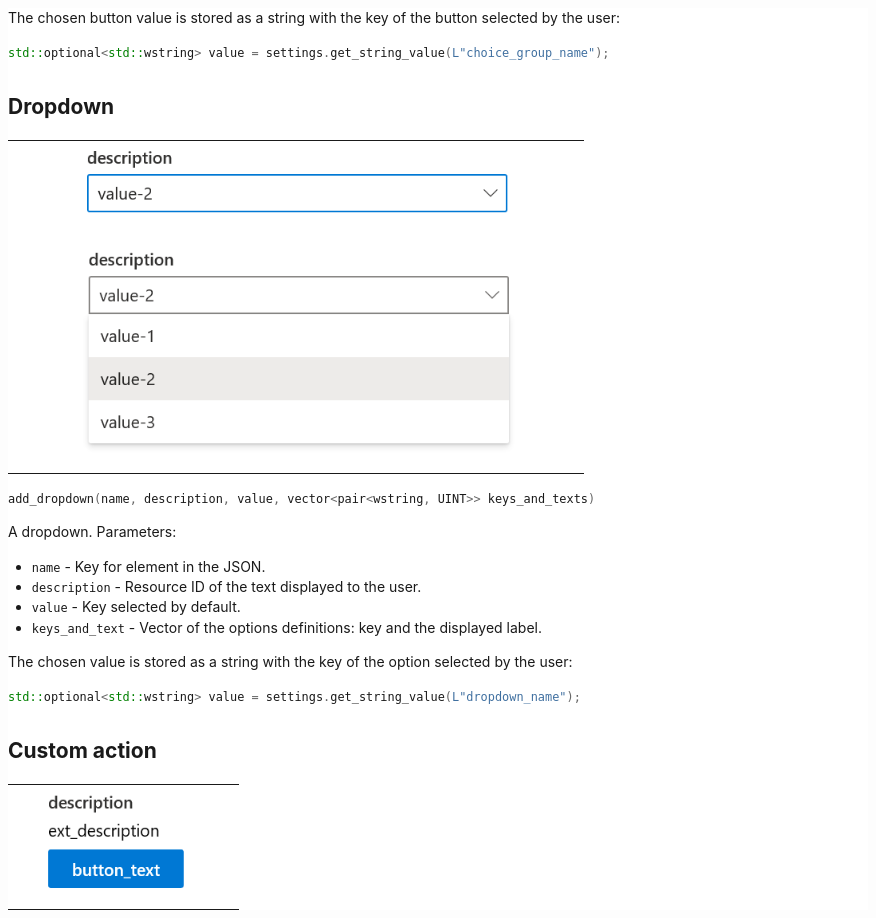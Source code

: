 
The chosen button value is stored as a string with the key of the button selected by the user:
```c++
std::optional<std::wstring> value = settings.get_string_value(L"choice_group_name");
```

## Dropdown
<table>
<tr><td align="center">
<img src="../images/settings/dropdown_1.png" width="80%">
</td></tr>
<tr><td align="center">
<img src="../images/settings/dropdown_2.png" width="80%">
</td></tr>
</table>

```c++
add_dropdown(name, description, value, vector<pair<wstring, UINT>> keys_and_texts)
```

A dropdown. Parameters:
  * `name` - Key for element in the JSON.
  * `description` - Resource ID of the text displayed to the user.
  * `value` - Key selected by default.
  * `keys_and_text` - Vector of the options definitions: key and the displayed label.

The chosen value is stored as a string with the key of the option selected by the user:
```c++
std::optional<std::wstring> value = settings.get_string_value(L"dropdown_name");
```
## Custom action
<table><tr><td align="center">
<img src="../images/settings/custom_action.png" width="80%">
</td></tr></table>
